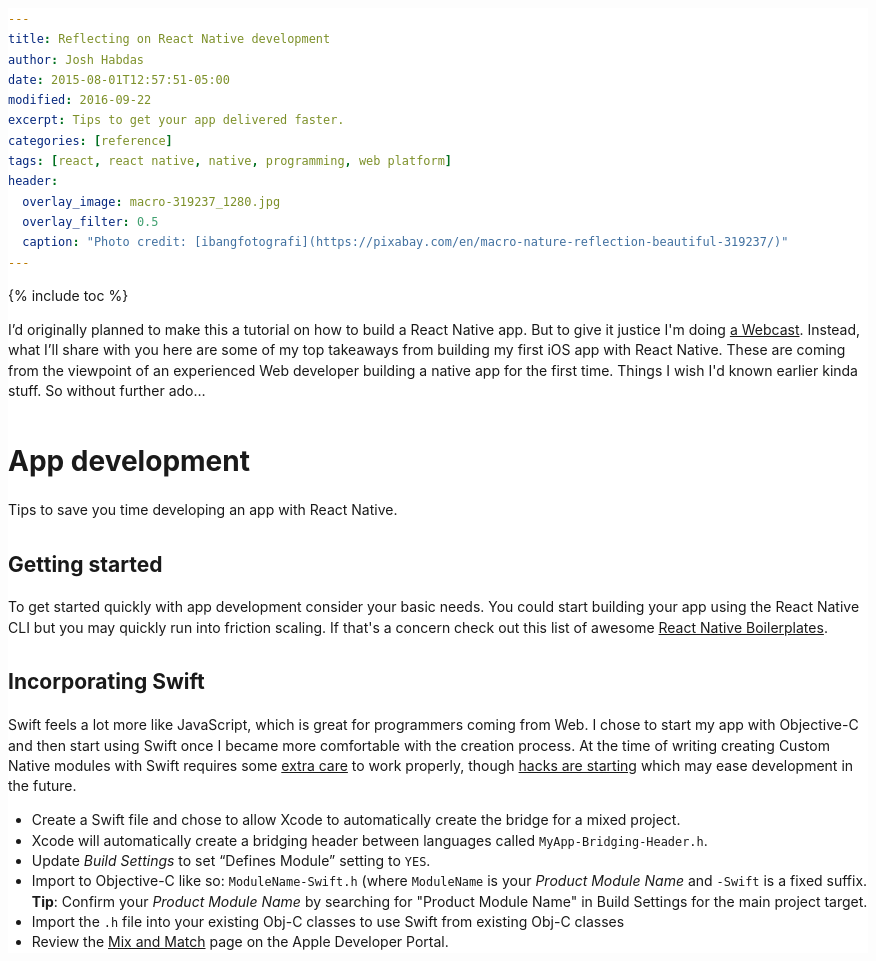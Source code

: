 ```yaml
---
title: Reflecting on React Native development
author: Josh Habdas
date: 2015-08-01T12:57:51-05:00
modified: 2016-09-22
excerpt: Tips to get your app delivered faster.
categories: [reference]
tags: [react, react native, native, programming, web platform]
header:
  overlay_image: macro-319237_1280.jpg
  overlay_filter: 0.5
  caption: "Photo credit: [ibangfotografi](https://pixabay.com/en/macro-nature-reflection-beautiful-319237/)"
---
```

{% include toc %}

I’d originally planned to make this a tutorial on how to build a React Native app. But to give it justice I'm doing [a Webcast](http://www.oreilly.com/pub/e/3483). Instead, what I’ll share with you here are some of my top takeaways from building my first iOS app with React Native. These are coming from the viewpoint of an experienced Web developer building a native app for the first time. Things I wish I'd known earlier kinda stuff. So without further ado…

# App development
Tips to save you time developing an app with React Native.

## Getting started
To get started quickly with app development consider your basic needs. You could start building your app using the React Native CLI but you may quickly run into friction scaling. If that's a concern check out this list of awesome [React Native Boilerplates](/awesome-react-boilerplates/#react-native).

## Incorporating Swift
Swift feels a lot more like JavaScript, which is great for programmers coming from Web. I chose to start my app with Objective-C and then start using Swift once I became more comfortable with the creation process. At the time of writing creating Custom Native modules with Swift requires some [extra care](https://facebook.github.io/react-native/docs/native-modules-ios.html#exporting-swift) to work properly, though [hacks are starting](https://gist.github.com/robertjpayne/855fdb15d5ceca12f6c5) which may ease development in the future.

- Create a Swift file and chose to allow Xcode to automatically create the bridge for a mixed project.
- Xcode will automatically create a bridging header between languages called `MyApp-Bridging-Header.h`.
- Update *Build Settings* to set “Defines Module” setting to `YES`.
- Import to Objective-C like so: `ModuleName-Swift.h` (where `ModuleName` is your *Product Module Name* and `-Swift` is a fixed suffix.
  **Tip**: Confirm your *Product Module Name* by searching for "Product Module Name" in Build Settings for the main project target.
- Import the `.h` file into your existing Obj-C classes to use Swift from existing Obj-C classes
- Review the [Mix and Match](https://developer.apple.com/library/prerelease/ios/documentation/Swift/Conceptual/BuildingCocoaApps/MixandMatch.html) page on the Apple Developer Portal.
